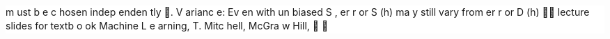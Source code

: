 m
ust
b
e
c
hosen
indep
enden
tly
.
V
arianc
e:
Ev
en
with
un
biased
S
,
er
r
or
S
(h)
ma
y
still
vary
from
er
r
or
D
(h)

lecture
slides
for
textb
o
ok
Machine
L
e
arning,
T.
Mitc
hell,
McGra
w
Hill,
		
